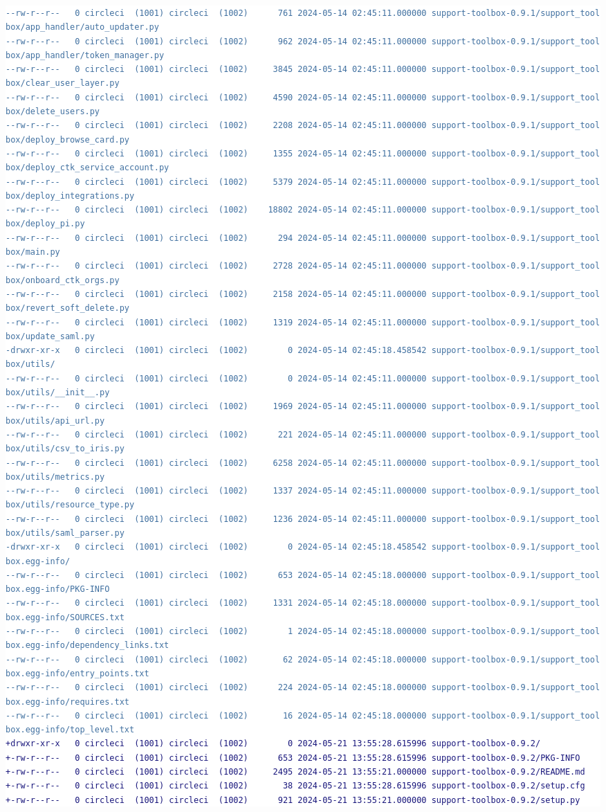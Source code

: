 ```diff
--rw-r--r--   0 circleci  (1001) circleci  (1002)      761 2024-05-14 02:45:11.000000 support-toolbox-0.9.1/support_toolbox/app_handler/auto_updater.py
--rw-r--r--   0 circleci  (1001) circleci  (1002)      962 2024-05-14 02:45:11.000000 support-toolbox-0.9.1/support_toolbox/app_handler/token_manager.py
--rw-r--r--   0 circleci  (1001) circleci  (1002)     3845 2024-05-14 02:45:11.000000 support-toolbox-0.9.1/support_toolbox/clear_user_layer.py
--rw-r--r--   0 circleci  (1001) circleci  (1002)     4590 2024-05-14 02:45:11.000000 support-toolbox-0.9.1/support_toolbox/delete_users.py
--rw-r--r--   0 circleci  (1001) circleci  (1002)     2208 2024-05-14 02:45:11.000000 support-toolbox-0.9.1/support_toolbox/deploy_browse_card.py
--rw-r--r--   0 circleci  (1001) circleci  (1002)     1355 2024-05-14 02:45:11.000000 support-toolbox-0.9.1/support_toolbox/deploy_ctk_service_account.py
--rw-r--r--   0 circleci  (1001) circleci  (1002)     5379 2024-05-14 02:45:11.000000 support-toolbox-0.9.1/support_toolbox/deploy_integrations.py
--rw-r--r--   0 circleci  (1001) circleci  (1002)    18802 2024-05-14 02:45:11.000000 support-toolbox-0.9.1/support_toolbox/deploy_pi.py
--rw-r--r--   0 circleci  (1001) circleci  (1002)      294 2024-05-14 02:45:11.000000 support-toolbox-0.9.1/support_toolbox/main.py
--rw-r--r--   0 circleci  (1001) circleci  (1002)     2728 2024-05-14 02:45:11.000000 support-toolbox-0.9.1/support_toolbox/onboard_ctk_orgs.py
--rw-r--r--   0 circleci  (1001) circleci  (1002)     2158 2024-05-14 02:45:11.000000 support-toolbox-0.9.1/support_toolbox/revert_soft_delete.py
--rw-r--r--   0 circleci  (1001) circleci  (1002)     1319 2024-05-14 02:45:11.000000 support-toolbox-0.9.1/support_toolbox/update_saml.py
-drwxr-xr-x   0 circleci  (1001) circleci  (1002)        0 2024-05-14 02:45:18.458542 support-toolbox-0.9.1/support_toolbox/utils/
--rw-r--r--   0 circleci  (1001) circleci  (1002)        0 2024-05-14 02:45:11.000000 support-toolbox-0.9.1/support_toolbox/utils/__init__.py
--rw-r--r--   0 circleci  (1001) circleci  (1002)     1969 2024-05-14 02:45:11.000000 support-toolbox-0.9.1/support_toolbox/utils/api_url.py
--rw-r--r--   0 circleci  (1001) circleci  (1002)      221 2024-05-14 02:45:11.000000 support-toolbox-0.9.1/support_toolbox/utils/csv_to_iris.py
--rw-r--r--   0 circleci  (1001) circleci  (1002)     6258 2024-05-14 02:45:11.000000 support-toolbox-0.9.1/support_toolbox/utils/metrics.py
--rw-r--r--   0 circleci  (1001) circleci  (1002)     1337 2024-05-14 02:45:11.000000 support-toolbox-0.9.1/support_toolbox/utils/resource_type.py
--rw-r--r--   0 circleci  (1001) circleci  (1002)     1236 2024-05-14 02:45:11.000000 support-toolbox-0.9.1/support_toolbox/utils/saml_parser.py
-drwxr-xr-x   0 circleci  (1001) circleci  (1002)        0 2024-05-14 02:45:18.458542 support-toolbox-0.9.1/support_toolbox.egg-info/
--rw-r--r--   0 circleci  (1001) circleci  (1002)      653 2024-05-14 02:45:18.000000 support-toolbox-0.9.1/support_toolbox.egg-info/PKG-INFO
--rw-r--r--   0 circleci  (1001) circleci  (1002)     1331 2024-05-14 02:45:18.000000 support-toolbox-0.9.1/support_toolbox.egg-info/SOURCES.txt
--rw-r--r--   0 circleci  (1001) circleci  (1002)        1 2024-05-14 02:45:18.000000 support-toolbox-0.9.1/support_toolbox.egg-info/dependency_links.txt
--rw-r--r--   0 circleci  (1001) circleci  (1002)       62 2024-05-14 02:45:18.000000 support-toolbox-0.9.1/support_toolbox.egg-info/entry_points.txt
--rw-r--r--   0 circleci  (1001) circleci  (1002)      224 2024-05-14 02:45:18.000000 support-toolbox-0.9.1/support_toolbox.egg-info/requires.txt
--rw-r--r--   0 circleci  (1001) circleci  (1002)       16 2024-05-14 02:45:18.000000 support-toolbox-0.9.1/support_toolbox.egg-info/top_level.txt
+drwxr-xr-x   0 circleci  (1001) circleci  (1002)        0 2024-05-21 13:55:28.615996 support-toolbox-0.9.2/
+-rw-r--r--   0 circleci  (1001) circleci  (1002)      653 2024-05-21 13:55:28.615996 support-toolbox-0.9.2/PKG-INFO
+-rw-r--r--   0 circleci  (1001) circleci  (1002)     2495 2024-05-21 13:55:21.000000 support-toolbox-0.9.2/README.md
+-rw-r--r--   0 circleci  (1001) circleci  (1002)       38 2024-05-21 13:55:28.615996 support-toolbox-0.9.2/setup.cfg
+-rw-r--r--   0 circleci  (1001) circleci  (1002)      921 2024-05-21 13:55:21.000000 support-toolbox-0.9.2/setup.py
```